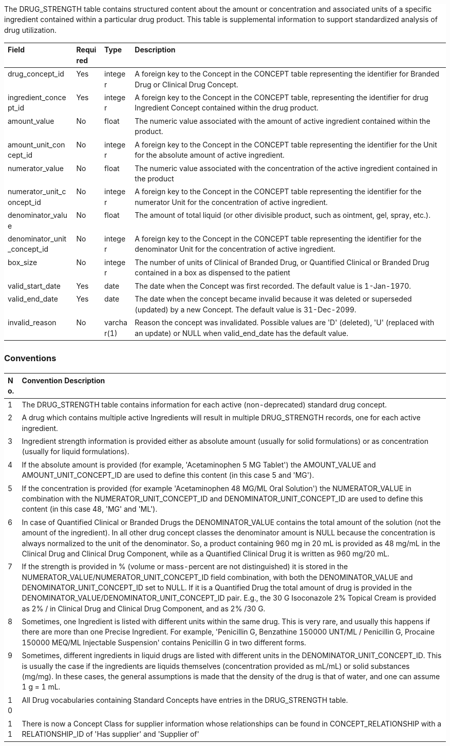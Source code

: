 The DRUG_STRENGTH table contains structured content about the amount or concentration and associated units of a specific ingredient contained within a particular drug product. This table is supplemental information to support standardized analysis of drug utilization. 

Field|Required|Type|Description
:----------------------------|:--------|:------------|:----------------------------------------
|drug_concept_id|Yes|integer|A foreign key to the Concept in the CONCEPT table representing the identifier for Branded Drug or Clinical Drug Concept.|
|ingredient_concept_id|Yes|integer|A foreign key to the Concept in the CONCEPT table, representing the identifier for drug Ingredient Concept contained within the drug product.|
|amount_value|No|float|The numeric value associated with the amount of active ingredient contained within the product.|
|amount_unit_concept_id|No|integer|A foreign key to the Concept in the CONCEPT table representing the identifier for the Unit for the absolute amount of active ingredient.|
|numerator_value|No|float|The numeric value associated with the concentration of the active ingredient contained in the product|
|numerator_unit_concept_id|No|integer|A foreign key to the Concept in the CONCEPT table representing the identifier for the numerator Unit for the concentration of active ingredient.|
|denominator_value|No|float|The amount of total liquid (or other divisible product, such as ointment, gel, spray, etc.).|
|denominator_unit_concept_id|No|integer|A foreign key to the Concept in the CONCEPT table representing the identifier for the denominator Unit for the concentration of active ingredient.|
|box_size|No|integer|The number of units of Clinical of Branded Drug, or Quantified Clinical or Branded Drug contained in a box as dispensed to the patient|
|valid_start_date|Yes|date|The date when the Concept was first recorded. The default value is 1-Jan-1970.|
|valid_end_date|Yes|date|The date when the concept became invalid because it was deleted or superseded (updated) by a new Concept. The default value is 31-Dec-2099.|
|invalid_reason|No|varchar(1)|Reason the concept was invalidated. Possible values are 'D' (deleted), 'U' (replaced with an update) or NULL when valid_end_date has the default value.|

### Conventions

No.|Convention Description
:--------|:------------------------------------
| 1  | The DRUG_STRENGTH table contains information for each active (non-deprecated) standard drug concept. |
| 2  | A drug which contains multiple active Ingredients will result in multiple DRUG_STRENGTH records, one for each active ingredient. |
| 3  | Ingredient strength information is provided either as absolute amount (usually for solid formulations) or as concentration (usually for liquid formulations). |
| 4  | If the absolute amount is provided (for example, 'Acetaminophen 5 MG Tablet') the AMOUNT_VALUE and AMOUNT_UNIT_CONCEPT_ID are used to define this content (in this case 5 and 'MG'). |
| 5  | If the concentration is provided (for example 'Acetaminophen 48 MG/ML Oral Solution') the NUMERATOR_VALUE in combination with the NUMERATOR_UNIT_CONCEPT_ID and DENOMINATOR_UNIT_CONCEPT_ID are used to define this content (in this case 48, 'MG' and 'ML').|
| 6  | In case of Quantified Clinical or Branded Drugs the DENOMINATOR_VALUE contains the total amount of the solution (not the amount of the ingredient). In all other drug concept classes the denominator amount is NULL because the concentration is always normalized to the unit of the denominator. So, a product containing 960 mg in 20 mL is provided as 48 mg/mL in the Clinical Drug and Clinical Drug Component, while as a Quantified Clinical Drug it is written as 960 mg/20 mL. |
| 7  | If the strength is provided in % (volume or mass-percent are not distinguished) it is stored in the NUMERATOR_VALUE/NUMERATOR_UNIT_CONCEPT_ID field combination, with both the DENOMINATOR_VALUE and DENOMINATOR_UNIT_CONCEPT_ID set to NULL. If it is a Quantified Drug the total amount of drug is provided in the DENOMINATOR_VALUE/DENOMINATOR_UNIT_CONCEPT_ID pair. E.g., the 30 G Isoconazole 2% Topical Cream is provided as 2% / in Clinical Drug and Clinical Drug Component, and as 2% /30 G. |
| 8  | Sometimes, one Ingredient is listed with different units within the same drug. This is very rare, and usually this happens if there are more than one Precise Ingredient. For example, 'Penicillin G, Benzathine 150000 UNT/ML / Penicillin G, Procaine 150000 MEQ/ML Injectable Suspension' contains Penicillin G in two different forms. |
| 9  | Sometimes, different ingredients in liquid drugs are listed with different units in the DENOMINATOR_UNIT_CONCEPT_ID. This is usually the case if the ingredients are liquids themselves (concentration provided as mL/mL) or solid substances (mg/mg). In these cases, the general assumptions is made that the density of the drug is that of water, and one can assume 1 g = 1 mL. |
| 10 | All Drug vocabularies containing Standard Concepts have entries in the DRUG_STRENGTH table. |
| 11 | There is now a Concept Class for supplier information whose relationships can be found in CONCEPT_RELATIONSHIP with a RELATIONSHIP_ID of 'Has supplier' and 'Supplier of' |